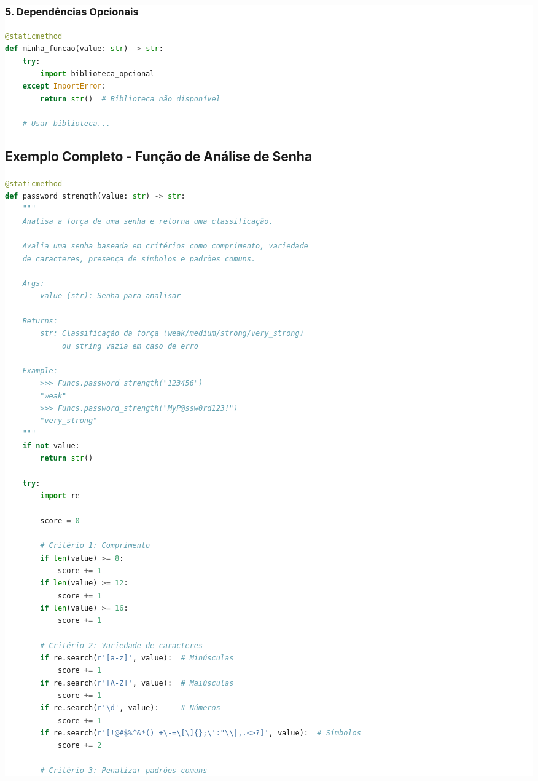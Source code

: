 ### 5. Dependências Opcionais
```python
@staticmethod
def minha_funcao(value: str) -> str:
    try:
        import biblioteca_opcional
    except ImportError:
        return str()  # Biblioteca não disponível
    
    # Usar biblioteca...
```

## Exemplo Completo - Função de Análise de Senha

```python
@staticmethod
def password_strength(value: str) -> str:
    """
    Analisa a força de uma senha e retorna uma classificação.
    
    Avalia uma senha baseada em critérios como comprimento, variedade
    de caracteres, presença de símbolos e padrões comuns.
    
    Args:
        value (str): Senha para analisar
    
    Returns:
        str: Classificação da força (weak/medium/strong/very_strong) 
             ou string vazia em caso de erro
        
    Example:
        >>> Funcs.password_strength("123456")
        "weak"
        >>> Funcs.password_strength("MyP@ssw0rd123!")
        "very_strong"
    """
    if not value:
        return str()
    
    try:
        import re
        
        score = 0
        
        # Critério 1: Comprimento
        if len(value) >= 8:
            score += 1
        if len(value) >= 12:
            score += 1
        if len(value) >= 16:
            score += 1
        
        # Critério 2: Variedade de caracteres
        if re.search(r'[a-z]', value):  # Minúsculas
            score += 1
        if re.search(r'[A-Z]', value):  # Maiúsculas
            score += 1
        if re.search(r'\d', value):     # Números
            score += 1
        if re.search(r'[!@#$%^&*()_+\-=\[\]{};\':"\\|,.<>?]', value):  # Símbolos
            score += 2
        
        # Critério 3: Penalizar padrões comuns
```